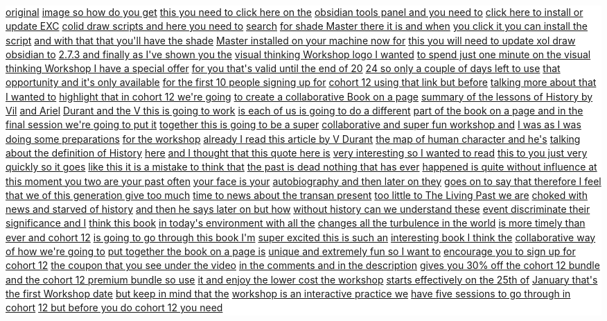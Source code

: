 [original](https://youtu.be/ISuORbVKyhQ?t=1051) [image so how do you get](https://youtu.be/ISuORbVKyhQ?t=1052) [this you need to click here on the](https://youtu.be/ISuORbVKyhQ?t=1056) [obsidian tools panel and you need to](https://youtu.be/ISuORbVKyhQ?t=1059) [click here to install or update EXC](https://youtu.be/ISuORbVKyhQ?t=1062) [colid draw scripts and here you need to](https://youtu.be/ISuORbVKyhQ?t=1065) [search](https://youtu.be/ISuORbVKyhQ?t=1068) [for shade Master there it is and when](https://youtu.be/ISuORbVKyhQ?t=1070) [you click it you can install the script](https://youtu.be/ISuORbVKyhQ?t=1074) [and with that that you'll have the shade](https://youtu.be/ISuORbVKyhQ?t=1078) [Master installed on your machine now for](https://youtu.be/ISuORbVKyhQ?t=1081) [this you will need to update xol draw](https://youtu.be/ISuORbVKyhQ?t=1085) [obsidian to](https://youtu.be/ISuORbVKyhQ?t=1088) [2.7.3 and finally as I've shown you the](https://youtu.be/ISuORbVKyhQ?t=1091) [visual thinking Workshop logo I wanted](https://youtu.be/ISuORbVKyhQ?t=1095) [to spend just one minute on the visual](https://youtu.be/ISuORbVKyhQ?t=1098) [thinking Workshop I have a special offer](https://youtu.be/ISuORbVKyhQ?t=1101) [for you that's valid until the end of 20](https://youtu.be/ISuORbVKyhQ?t=1104) [24 so only a couple of days left to use](https://youtu.be/ISuORbVKyhQ?t=1108) [that opportunity and it's only available](https://youtu.be/ISuORbVKyhQ?t=1113) [for the first 10 people signing up for](https://youtu.be/ISuORbVKyhQ?t=1116) [cohort 12 using that link but before](https://youtu.be/ISuORbVKyhQ?t=1119) [talking more about that I wanted to](https://youtu.be/ISuORbVKyhQ?t=1123) [highlight that in cohort 12 we're going](https://youtu.be/ISuORbVKyhQ?t=1125) [to create a collaborative Book on a page](https://youtu.be/ISuORbVKyhQ?t=1128) [summary of the lessons of History by Vil](https://youtu.be/ISuORbVKyhQ?t=1132) [and Ariel](https://youtu.be/ISuORbVKyhQ?t=1135) [Durant and the V this is going to work](https://youtu.be/ISuORbVKyhQ?t=1137) [is each of us is going to do a different](https://youtu.be/ISuORbVKyhQ?t=1140) [part of the book on a page and in the](https://youtu.be/ISuORbVKyhQ?t=1143) [final session we're going to put it](https://youtu.be/ISuORbVKyhQ?t=1146) [together this is going to be a super](https://youtu.be/ISuORbVKyhQ?t=1148) [collaborative and super fun workshop and](https://youtu.be/ISuORbVKyhQ?t=1150) [I was as I was doing some preparations](https://youtu.be/ISuORbVKyhQ?t=1154) [for the workshop](https://youtu.be/ISuORbVKyhQ?t=1156) [already I read this article by V Durant](https://youtu.be/ISuORbVKyhQ?t=1158) [the map of human character and he's](https://youtu.be/ISuORbVKyhQ?t=1163) [talking about the definition of History](https://youtu.be/ISuORbVKyhQ?t=1166) [here](https://youtu.be/ISuORbVKyhQ?t=1168) [and I thought that this quote here is](https://youtu.be/ISuORbVKyhQ?t=1169) [very interesting so I wanted to read](https://youtu.be/ISuORbVKyhQ?t=1173) [this to you just very quickly so it goes](https://youtu.be/ISuORbVKyhQ?t=1175) [like this it is a mistake to think that](https://youtu.be/ISuORbVKyhQ?t=1178) [the past is dead nothing that has ever](https://youtu.be/ISuORbVKyhQ?t=1182) [happened is quite without influence at](https://youtu.be/ISuORbVKyhQ?t=1185) [this moment you two are your past often](https://youtu.be/ISuORbVKyhQ?t=1189) [your face is your](https://youtu.be/ISuORbVKyhQ?t=1193) [autobiography and then later on they](https://youtu.be/ISuORbVKyhQ?t=1195) [goes on to say that therefore I feel](https://youtu.be/ISuORbVKyhQ?t=1198) [that we of this generation give too much](https://youtu.be/ISuORbVKyhQ?t=1201) [time to news about the transan present](https://youtu.be/ISuORbVKyhQ?t=1204) [too little to The Living Past we are](https://youtu.be/ISuORbVKyhQ?t=1208) [choked with news and starved of history](https://youtu.be/ISuORbVKyhQ?t=1212) [and then he says later on but how](https://youtu.be/ISuORbVKyhQ?t=1216) [without history can we understand these](https://youtu.be/ISuORbVKyhQ?t=1219) [event discriminate their](https://youtu.be/ISuORbVKyhQ?t=1222) [significance and I](https://youtu.be/ISuORbVKyhQ?t=1225) [think this book](https://youtu.be/ISuORbVKyhQ?t=1227) [in today's environment with all the](https://youtu.be/ISuORbVKyhQ?t=1229) [changes all the turbulence in the world](https://youtu.be/ISuORbVKyhQ?t=1231) [is more timely than ever and cohort 12](https://youtu.be/ISuORbVKyhQ?t=1234) [is going to go through this book I'm](https://youtu.be/ISuORbVKyhQ?t=1238) [super excited this is such an](https://youtu.be/ISuORbVKyhQ?t=1240) [interesting book I think the](https://youtu.be/ISuORbVKyhQ?t=1243) [collaborative way of how we're going to](https://youtu.be/ISuORbVKyhQ?t=1245) [put together the book on a page is](https://youtu.be/ISuORbVKyhQ?t=1247) [unique and extremely fun so I want to](https://youtu.be/ISuORbVKyhQ?t=1250) [encourage you to sign up for cohort 12](https://youtu.be/ISuORbVKyhQ?t=1255) [the coupon that you see under the video](https://youtu.be/ISuORbVKyhQ?t=1258) [in the comments and in the description](https://youtu.be/ISuORbVKyhQ?t=1262) [gives you 30% off the cohort 12 bundle](https://youtu.be/ISuORbVKyhQ?t=1265) [and the cohort 12 premium bundle so use](https://youtu.be/ISuORbVKyhQ?t=1269) [it and enjoy the lower cost the workshop](https://youtu.be/ISuORbVKyhQ?t=1273) [starts effectively on the 25th of](https://youtu.be/ISuORbVKyhQ?t=1277) [January that's the first Workshop date](https://youtu.be/ISuORbVKyhQ?t=1280) [but keep in mind that the](https://youtu.be/ISuORbVKyhQ?t=1284) [workshop is an interactive practice we](https://youtu.be/ISuORbVKyhQ?t=1286) [have five sessions to go through in](https://youtu.be/ISuORbVKyhQ?t=1290) [cohort](https://youtu.be/ISuORbVKyhQ?t=1293) [12 but before you do cohort 12 you need](https://youtu.be/ISuORbVKyhQ?t=1294)